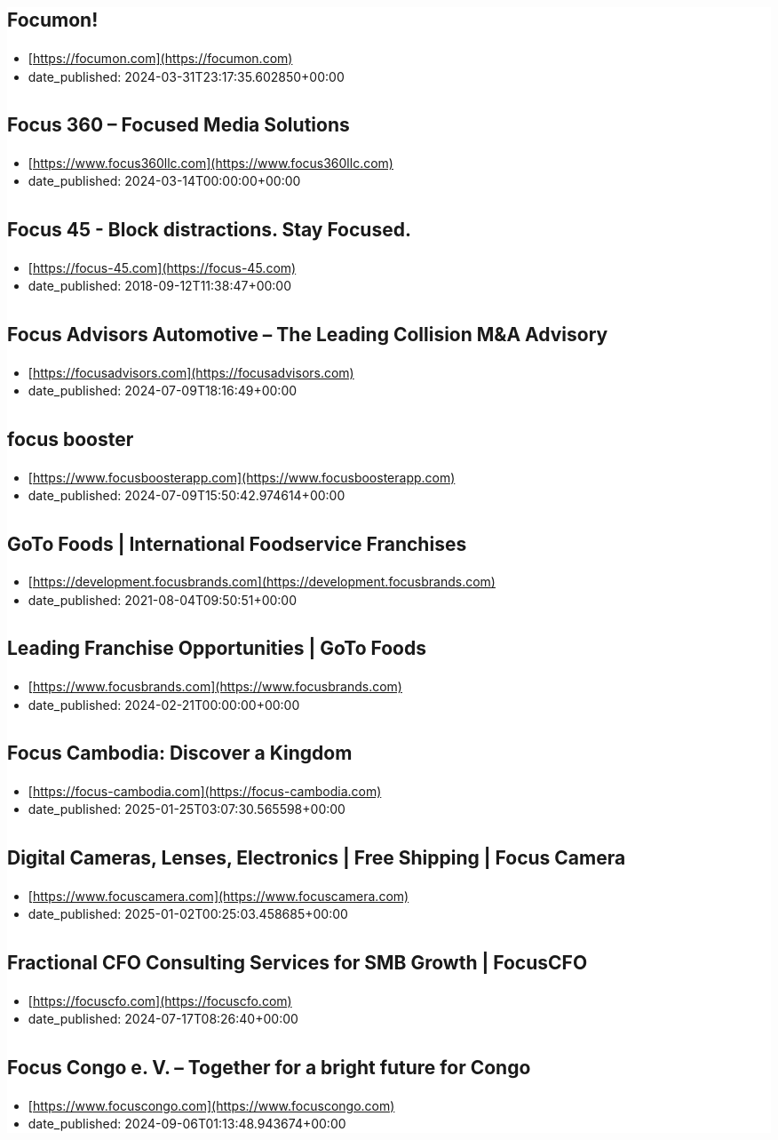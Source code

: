  ## Focumon!
 - [https://focumon.com](https://focumon.com)
 - date_published: 2024-03-31T23:17:35.602850+00:00

 ## Focus 360 – Focused Media Solutions
 - [https://www.focus360llc.com](https://www.focus360llc.com)
 - date_published: 2024-03-14T00:00:00+00:00

 ## Focus 45 - Block distractions. Stay Focused.
 - [https://focus-45.com](https://focus-45.com)
 - date_published: 2018-09-12T11:38:47+00:00

 ## Focus Advisors Automotive – The Leading Collision M&A Advisory
 - [https://focusadvisors.com](https://focusadvisors.com)
 - date_published: 2024-07-09T18:16:49+00:00

 ## focus booster
 - [https://www.focusboosterapp.com](https://www.focusboosterapp.com)
 - date_published: 2024-07-09T15:50:42.974614+00:00

 ## GoTo Foods | International Foodservice Franchises
 - [https://development.focusbrands.com](https://development.focusbrands.com)
 - date_published: 2021-08-04T09:50:51+00:00

 ## Leading Franchise Opportunities | GoTo Foods
 - [https://www.focusbrands.com](https://www.focusbrands.com)
 - date_published: 2024-02-21T00:00:00+00:00

 ## Focus Cambodia: Discover a Kingdom
 - [https://focus-cambodia.com](https://focus-cambodia.com)
 - date_published: 2025-01-25T03:07:30.565598+00:00

 ## Digital Cameras, Lenses, Electronics | Free Shipping  | Focus Camera
 - [https://www.focuscamera.com](https://www.focuscamera.com)
 - date_published: 2025-01-02T00:25:03.458685+00:00

 ## Fractional CFO Consulting Services for SMB Growth | FocusCFO
 - [https://focuscfo.com](https://focuscfo.com)
 - date_published: 2024-07-17T08:26:40+00:00

 ## Focus Congo e. V. – Together for a bright future for Congo
 - [https://www.focuscongo.com](https://www.focuscongo.com)
 - date_published: 2024-09-06T01:13:48.943674+00:00

